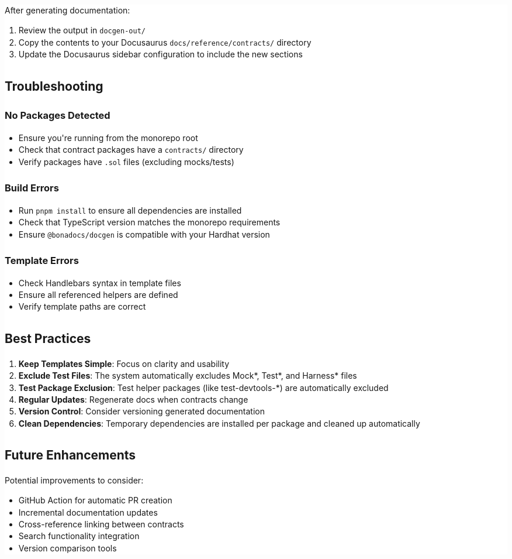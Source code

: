 After generating documentation:

1. Review the output in `docgen-out/`
2. Copy the contents to your Docusaurus `docs/reference/contracts/` directory
3. Update the Docusaurus sidebar configuration to include the new sections

## Troubleshooting

### No Packages Detected

- Ensure you're running from the monorepo root
- Check that contract packages have a `contracts/` directory
- Verify packages have `.sol` files (excluding mocks/tests)

### Build Errors

- Run `pnpm install` to ensure all dependencies are installed
- Check that TypeScript version matches the monorepo requirements
- Ensure `@bonadocs/docgen` is compatible with your Hardhat version

### Template Errors

- Check Handlebars syntax in template files
- Ensure all referenced helpers are defined
- Verify template paths are correct

## Best Practices

1. **Keep Templates Simple**: Focus on clarity and usability
2. **Exclude Test Files**: The system automatically excludes Mock*, Test*, and Harness* files
3. **Test Package Exclusion**: Test helper packages (like test-devtools-*) are automatically excluded
4. **Regular Updates**: Regenerate docs when contracts change
5. **Version Control**: Consider versioning generated documentation
6. **Clean Dependencies**: Temporary dependencies are installed per package and cleaned up automatically

## Future Enhancements

Potential improvements to consider:
- GitHub Action for automatic PR creation
- Incremental documentation updates
- Cross-reference linking between contracts
- Search functionality integration
- Version comparison tools
